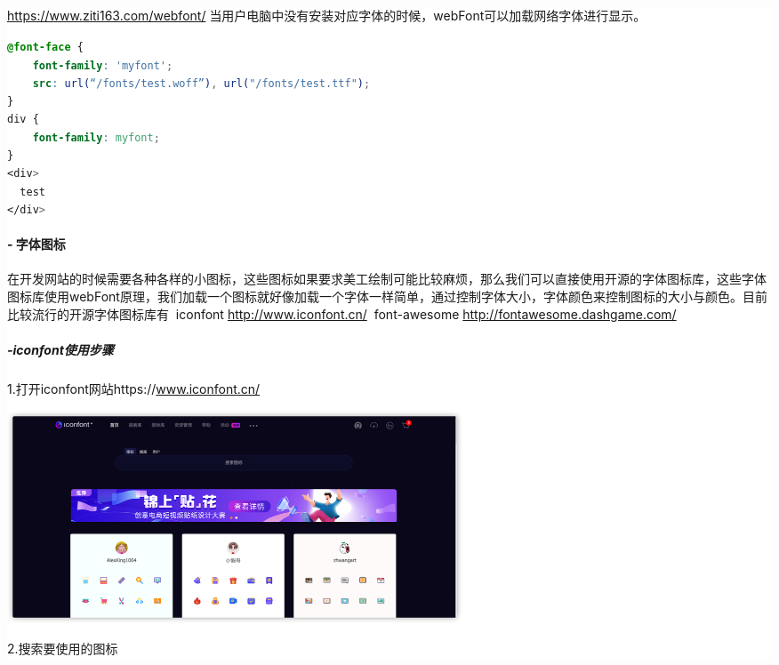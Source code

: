 https://www.ziti163.com/webfont/
当用户电脑中没有安装对应字体的时候，webFont可以加载网络字体进行显示。

```css
@font-face {            
    font-family: 'myfont';          
    src: url(“/fonts/test.woff”), url("/fonts/test.ttf");       
}       
div {           
    font-family: myfont;        
}
<div>        
  test  
</div>
```

#### - 字体图标

​        在开发网站的时候需要各种各样的小图标，这些图标如果要求美工绘制可能比较麻烦，那么我们可以直接使用开源的字体图标库，这些字体图标库使用webFont原理，我们加载一个图标就好像加载一个字体一样简单，通过控制字体大小，字体颜色来控制图标的大小与颜色。
​        目前比较流行的开源字体图标库有
​        iconfont        http://www.iconfont.cn/
​        font-awesome    http://fontawesome.dashgame.com/

##### -iconfont使用步骤

1.打开iconfont网站https://www.iconfont.cn/

<img src="images/image-20210803211859215.png" alt="image-20210803211859215" style="zoom:50%;" />

2.搜索要使用的图标
